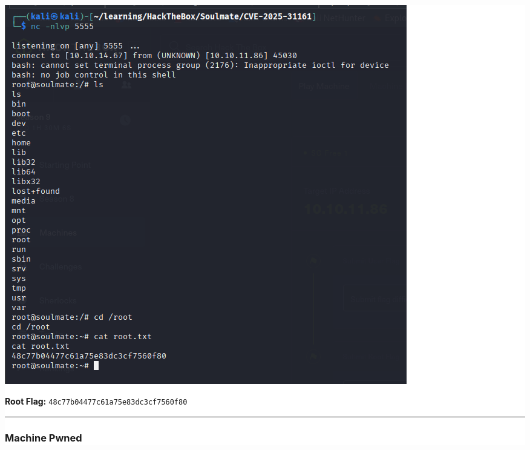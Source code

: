 ![Ben User](picture40.png)

**Root Flag:** `48c77b04477c61a75e83dc3cf7560f80`

---

### Machine Pwned
